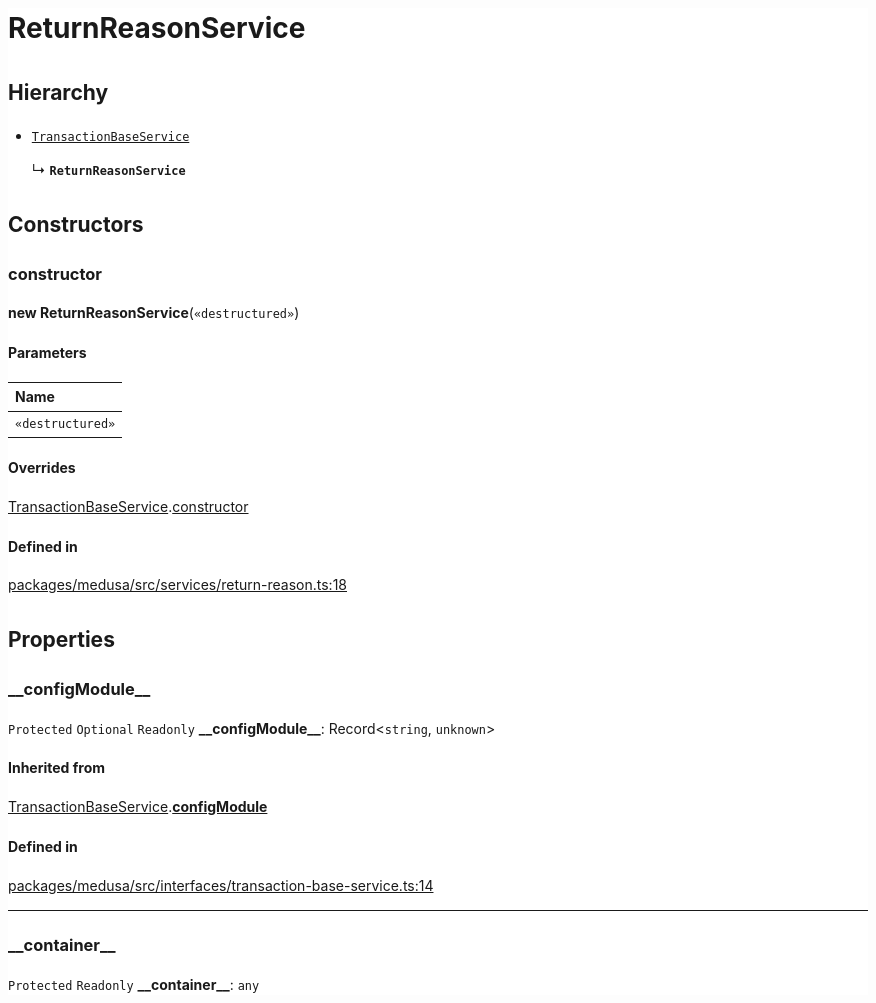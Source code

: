 # ReturnReasonService

## Hierarchy

- [`TransactionBaseService`](TransactionBaseService.md)

  ↳ **`ReturnReasonService`**

## Constructors

### constructor

**new ReturnReasonService**(`«destructured»`)

#### Parameters

| Name |
| :------ |
| `«destructured»` | [`InjectedDependencies`](../types/InjectedDependencies-32.md) |

#### Overrides

[TransactionBaseService](TransactionBaseService.md).[constructor](TransactionBaseService.md#constructor)

#### Defined in

[packages/medusa/src/services/return-reason.ts:18](https://github.com/medusajs/medusa/blob/3d9f5ae63/packages/medusa/src/services/return-reason.ts#L18)

## Properties

### \_\_configModule\_\_

 `Protected` `Optional` `Readonly` **\_\_configModule\_\_**: Record<`string`, `unknown`\>

#### Inherited from

[TransactionBaseService](TransactionBaseService.md).[__configModule__](TransactionBaseService.md#__configmodule__)

#### Defined in

[packages/medusa/src/interfaces/transaction-base-service.ts:14](https://github.com/medusajs/medusa/blob/3d9f5ae63/packages/medusa/src/interfaces/transaction-base-service.ts#L14)

___

### \_\_container\_\_

 `Protected` `Readonly` **\_\_container\_\_**: `any`
